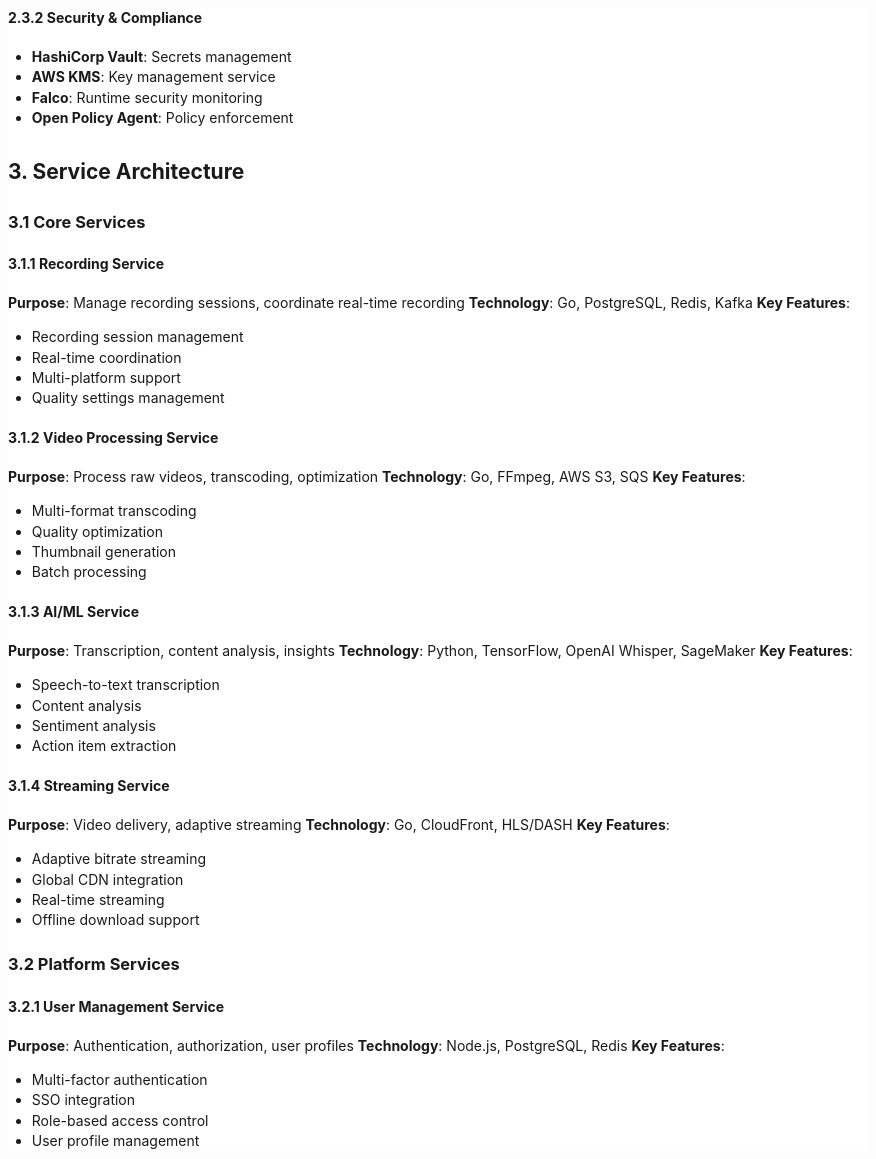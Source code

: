 #### 2.3.2 Security & Compliance
- **HashiCorp Vault**: Secrets management
- **AWS KMS**: Key management service
- **Falco**: Runtime security monitoring
- **Open Policy Agent**: Policy enforcement

## 3. Service Architecture

### 3.1 Core Services

#### 3.1.1 Recording Service
**Purpose**: Manage recording sessions, coordinate real-time recording
**Technology**: Go, PostgreSQL, Redis, Kafka
**Key Features**:
- Recording session management
- Real-time coordination
- Multi-platform support
- Quality settings management

#### 3.1.2 Video Processing Service
**Purpose**: Process raw videos, transcoding, optimization
**Technology**: Go, FFmpeg, AWS S3, SQS
**Key Features**:
- Multi-format transcoding
- Quality optimization
- Thumbnail generation
- Batch processing

#### 3.1.3 AI/ML Service
**Purpose**: Transcription, content analysis, insights
**Technology**: Python, TensorFlow, OpenAI Whisper, SageMaker
**Key Features**:
- Speech-to-text transcription
- Content analysis
- Sentiment analysis
- Action item extraction

#### 3.1.4 Streaming Service
**Purpose**: Video delivery, adaptive streaming
**Technology**: Go, CloudFront, HLS/DASH
**Key Features**:
- Adaptive bitrate streaming
- Global CDN integration
- Real-time streaming
- Offline download support

### 3.2 Platform Services

#### 3.2.1 User Management Service
**Purpose**: Authentication, authorization, user profiles
**Technology**: Node.js, PostgreSQL, Redis
**Key Features**:
- Multi-factor authentication
- SSO integration
- Role-based access control
- User profile management
